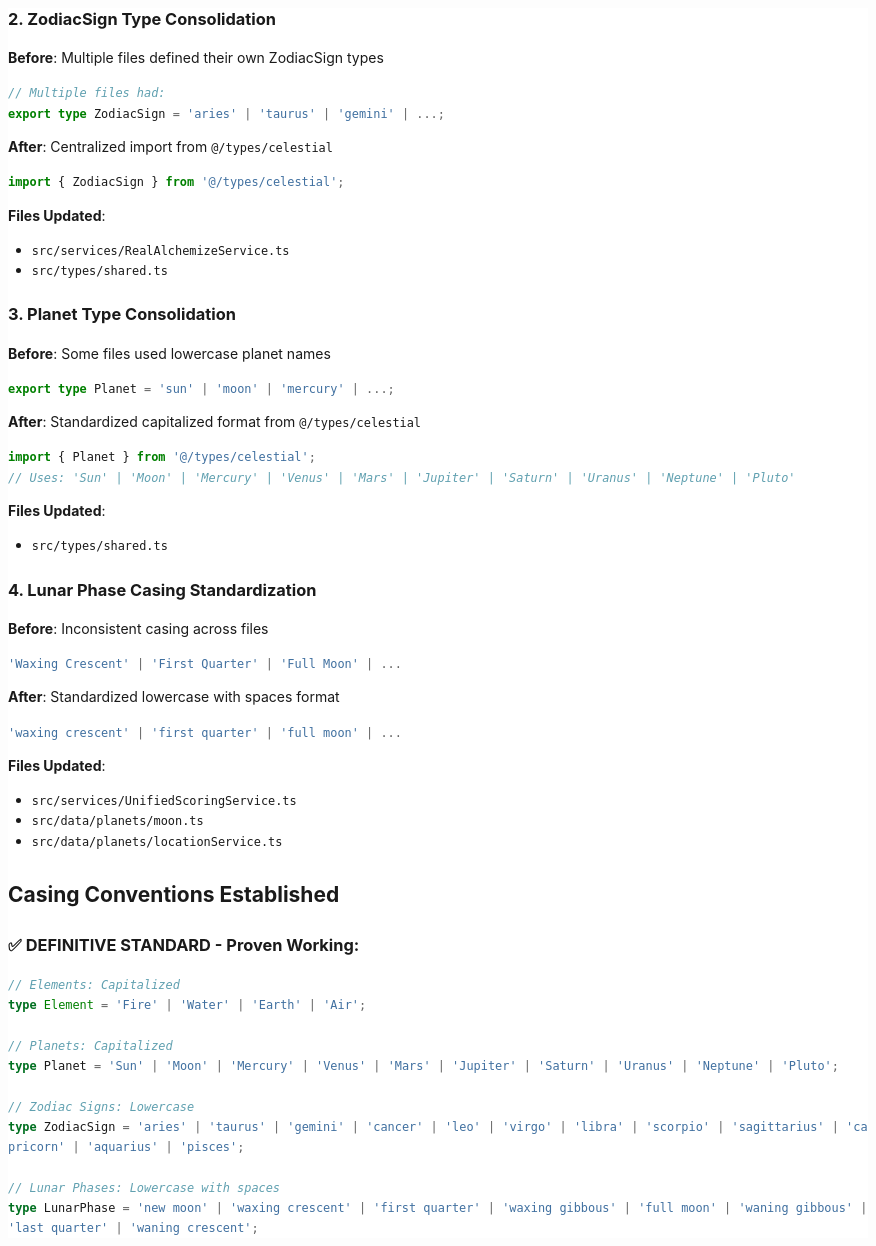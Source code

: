 ### 2. ZodiacSign Type Consolidation
**Before**: Multiple files defined their own ZodiacSign types
```typescript
// Multiple files had:
export type ZodiacSign = 'aries' | 'taurus' | 'gemini' | ...;
```

**After**: Centralized import from `@/types/celestial`
```typescript
import { ZodiacSign } from '@/types/celestial';
```

**Files Updated**:
- `src/services/RealAlchemizeService.ts`
- `src/types/shared.ts`

### 3. Planet Type Consolidation
**Before**: Some files used lowercase planet names
```typescript
export type Planet = 'sun' | 'moon' | 'mercury' | ...;
```

**After**: Standardized capitalized format from `@/types/celestial`
```typescript
import { Planet } from '@/types/celestial';
// Uses: 'Sun' | 'Moon' | 'Mercury' | 'Venus' | 'Mars' | 'Jupiter' | 'Saturn' | 'Uranus' | 'Neptune' | 'Pluto'
```

**Files Updated**:
- `src/types/shared.ts`

### 4. Lunar Phase Casing Standardization
**Before**: Inconsistent casing across files
```typescript
'Waxing Crescent' | 'First Quarter' | 'Full Moon' | ...
```

**After**: Standardized lowercase with spaces format
```typescript
'waxing crescent' | 'first quarter' | 'full moon' | ...
```

**Files Updated**:
- `src/services/UnifiedScoringService.ts`
- `src/data/planets/moon.ts`
- `src/data/planets/locationService.ts`

## Casing Conventions Established

### ✅ DEFINITIVE STANDARD - Proven Working:
```typescript
// Elements: Capitalized
type Element = 'Fire' | 'Water' | 'Earth' | 'Air';

// Planets: Capitalized  
type Planet = 'Sun' | 'Moon' | 'Mercury' | 'Venus' | 'Mars' | 'Jupiter' | 'Saturn' | 'Uranus' | 'Neptune' | 'Pluto';

// Zodiac Signs: Lowercase
type ZodiacSign = 'aries' | 'taurus' | 'gemini' | 'cancer' | 'leo' | 'virgo' | 'libra' | 'scorpio' | 'sagittarius' | 'capricorn' | 'aquarius' | 'pisces';

// Lunar Phases: Lowercase with spaces
type LunarPhase = 'new moon' | 'waxing crescent' | 'first quarter' | 'waxing gibbous' | 'full moon' | 'waning gibbous' | 'last quarter' | 'waning crescent';

```